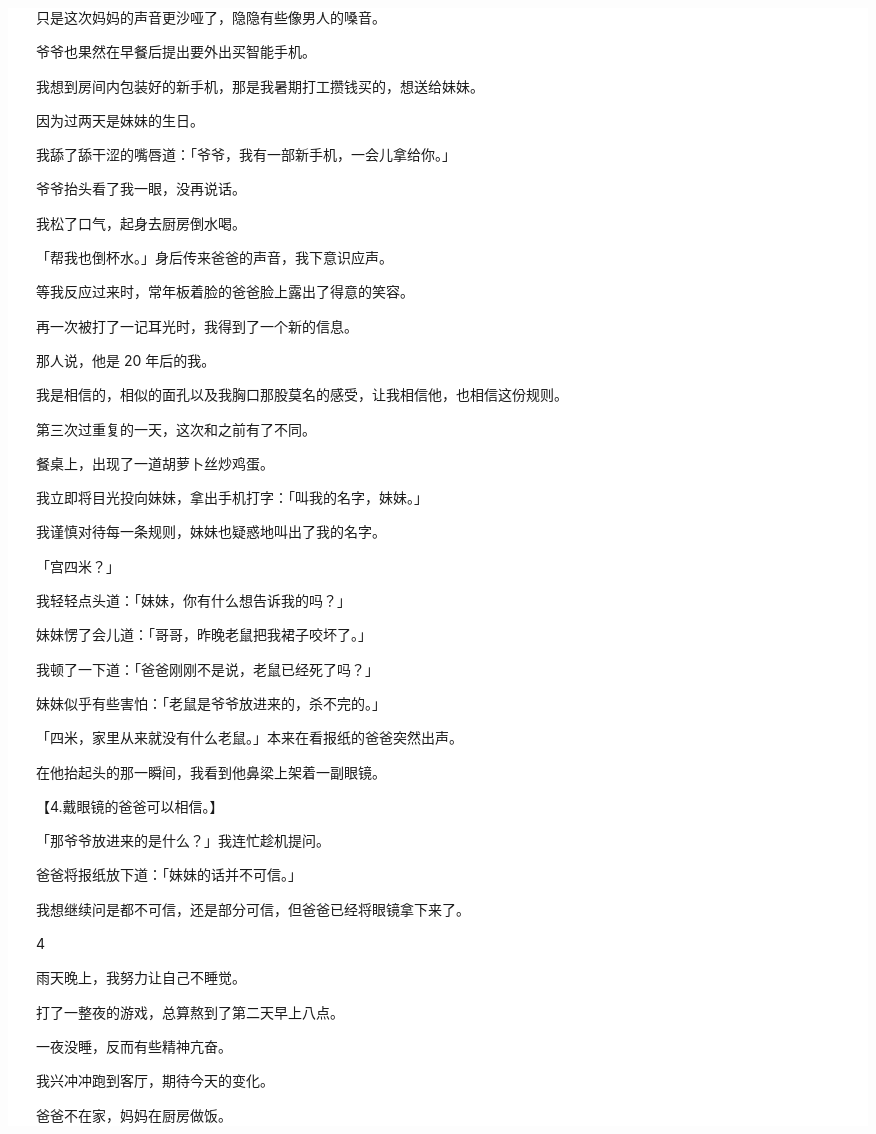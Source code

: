 &emsp;&emsp;只是这次妈妈的声音更沙哑了，隐隐有些像男人的嗓音。  
  
&emsp;&emsp;爷爷也果然在早餐后提出要外出买智能手机。  
  
&emsp;&emsp;我想到房间内包装好的新手机，那是我暑期打工攒钱买的，想送给妹妹。  
  
&emsp;&emsp;因为过两天是妹妹的生日。  
  
&emsp;&emsp;我舔了舔干涩的嘴唇道：「爷爷，我有一部新手机，一会儿拿给你。」  
  
&emsp;&emsp;爷爷抬头看了我一眼，没再说话。  
  
&emsp;&emsp;我松了口气，起身去厨房倒水喝。  
  
&emsp;&emsp;「帮我也倒杯水。」身后传来爸爸的声音，我下意识应声。  
  
&emsp;&emsp;等我反应过来时，常年板着脸的爸爸脸上露出了得意的笑容。  
  
&emsp;&emsp;再一次被打了一记耳光时，我得到了一个新的信息。  
  
&emsp;&emsp;那人说，他是 20 年后的我。  
  
&emsp;&emsp;我是相信的，相似的面孔以及我胸口那股莫名的感受，让我相信他，也相信这份规则。  
  
&emsp;&emsp;第三次过重复的一天，这次和之前有了不同。  
  
&emsp;&emsp;餐桌上，出现了一道胡萝卜丝炒鸡蛋。  
  
&emsp;&emsp;我立即将目光投向妹妹，拿出手机打字：「叫我的名字，妹妹。」  
  
&emsp;&emsp;我谨慎对待每一条规则，妹妹也疑惑地叫出了我的名字。  
  
&emsp;&emsp;「宫四米？」  
  
&emsp;&emsp;我轻轻点头道：「妹妹，你有什么想告诉我的吗？」  
  
&emsp;&emsp;妹妹愣了会儿道：「哥哥，昨晚老鼠把我裙子咬坏了。」  
  
&emsp;&emsp;我顿了一下道：「爸爸刚刚不是说，老鼠已经死了吗？」  
  
&emsp;&emsp;妹妹似乎有些害怕：「老鼠是爷爷放进来的，杀不完的。」  
  
&emsp;&emsp;「四米，家里从来就没有什么老鼠。」本来在看报纸的爸爸突然出声。  
  
&emsp;&emsp;在他抬起头的那一瞬间，我看到他鼻梁上架着一副眼镜。  
  
&emsp;&emsp;【4.戴眼镜的爸爸可以相信。】  
  
&emsp;&emsp;「那爷爷放进来的是什么？」我连忙趁机提问。  
  
&emsp;&emsp;爸爸将报纸放下道：「妹妹的话并不可信。」  
  
&emsp;&emsp;我想继续问是都不可信，还是部分可信，但爸爸已经将眼镜拿下来了。  
  
&emsp;&emsp;4  
  
&emsp;&emsp;雨天晚上，我努力让自己不睡觉。  
  
&emsp;&emsp;打了一整夜的游戏，总算熬到了第二天早上八点。  
  
&emsp;&emsp;一夜没睡，反而有些精神亢奋。  
  
&emsp;&emsp;我兴冲冲跑到客厅，期待今天的变化。  
  
&emsp;&emsp;爸爸不在家，妈妈在厨房做饭。  
  